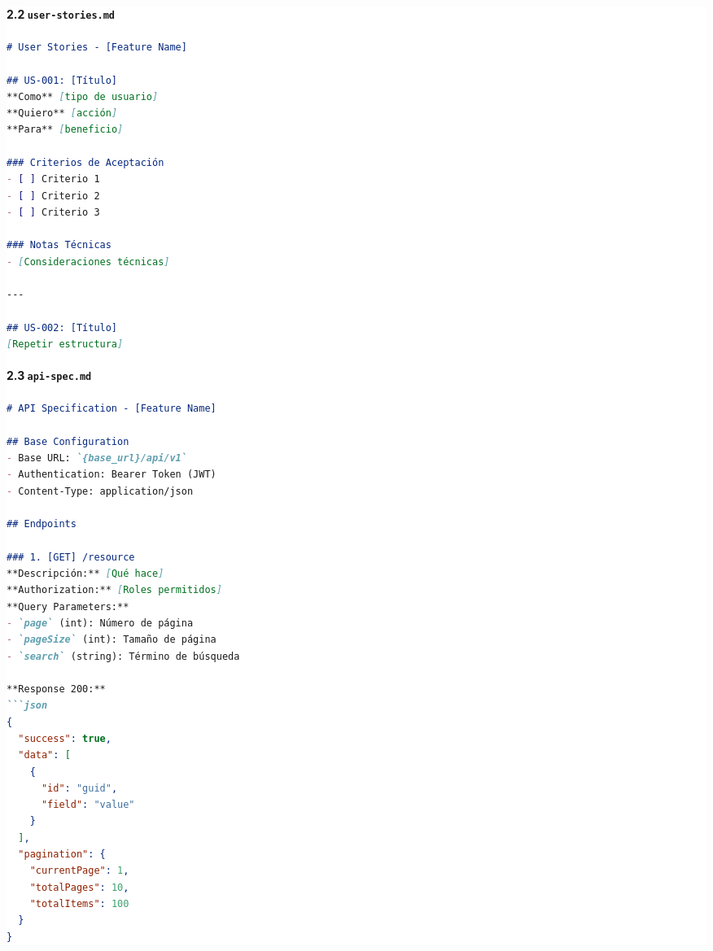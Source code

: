 #### 2.2 `user-stories.md`
```markdown
# User Stories - [Feature Name]

## US-001: [Título]
**Como** [tipo de usuario]
**Quiero** [acción]
**Para** [beneficio]

### Criterios de Aceptación
- [ ] Criterio 1
- [ ] Criterio 2
- [ ] Criterio 3

### Notas Técnicas
- [Consideraciones técnicas]

---

## US-002: [Título]
[Repetir estructura]
```

#### 2.3 `api-spec.md`
```markdown
# API Specification - [Feature Name]

## Base Configuration
- Base URL: `{base_url}/api/v1`
- Authentication: Bearer Token (JWT)
- Content-Type: application/json

## Endpoints

### 1. [GET] /resource
**Descripción:** [Qué hace]
**Authorization:** [Roles permitidos]
**Query Parameters:**
- `page` (int): Número de página
- `pageSize` (int): Tamaño de página
- `search` (string): Término de búsqueda

**Response 200:**
```json
{
  "success": true,
  "data": [
    {
      "id": "guid",
      "field": "value"
    }
  ],
  "pagination": {
    "currentPage": 1,
    "totalPages": 10,
    "totalItems": 100
  }
}
```
